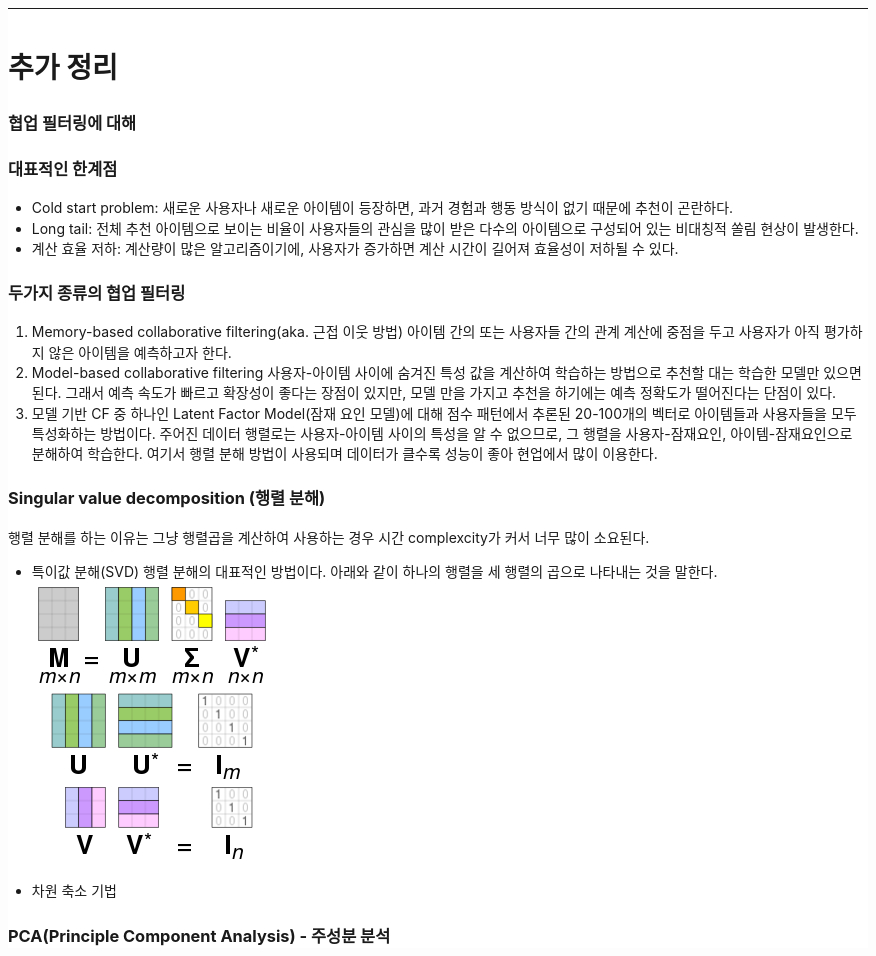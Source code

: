 



------------------
# 추가 정리
### 협업 필터링에 대해
### 대표적인 한계점
- Cold start problem: 새로운 사용자나 새로운 아이템이 등장하면, 과거 경험과 행동 방식이 없기 때문에 추천이 곤란하다.
- Long tail: 전체 추천 아이템으로 보이는 비율이 사용자들의 관심을 많이 받은 다수의 아이템으로 구성되어 있는 비대칭적 쏠림 현상이 발생한다.
- 계산 효율 저하: 계산량이 많은 알고리즘이기에, 사용자가 증가하면 계산 시간이 길어져 효율성이 저하될 수 있다.
### 두가지 종류의 협업 필터링
1. Memory-based collaborative filtering(aka. 근접 이웃 방법)
아이템 간의 또는 사용자들 간의 관계 계산에 중점을 두고 사용자가 아직 평가하지 않은 아이템을 예측하고자 한다.
2. Model-based collaborative filtering
사용자-아이템 사이에 숨겨진 특성 값을 계산하여 학습하는 방법으로 추천할 대는 학습한 모델만 있으면 된다. 그래서 예측 속도가 빠르고 확장성이 좋다는 장점이 있지만, 모델 만을 가지고 추천을 하기에는 예측 정확도가 떨어진다는 단점이 있다.
3. 모델 기반 CF 중 하나인 Latent Factor Model(잠재 요인 모델)에 대해
점수 패턴에서 추론된 20-100개의 벡터로 아이템들과 사용자들을 모두 특성화하는 방법이다. 주어진 데이터 행렬로는 사용자-아이템 사이의 특성을 알 수 없으므로, 그 행렬을 사용자-잠재요인, 아이템-잠재요인으로 분해하여 학습한다. 여기서 행렬 분해 방법이 사용되며 데이터가 클수록 성능이 좋아 현업에서 많이 이용한다.


### Singular value decomposition (행렬 분해)
행렬 분해를 하는 이유는 그냥 행렬곱을 계산하여 사용하는 경우 시간 complexcity가 커서 너무 많이 소요된다. 
- 특이값 분해(SVD)
행렬 분해의 대표적인 방법이다. 아래와 같이 하나의 행렬을 세 행렬의 곱으로 나타내는 것을 말한다. 
![img](./img/SVD.png)

- 차원 축소 기법

### PCA(Principle Component Analysis) - 주성분 분석

